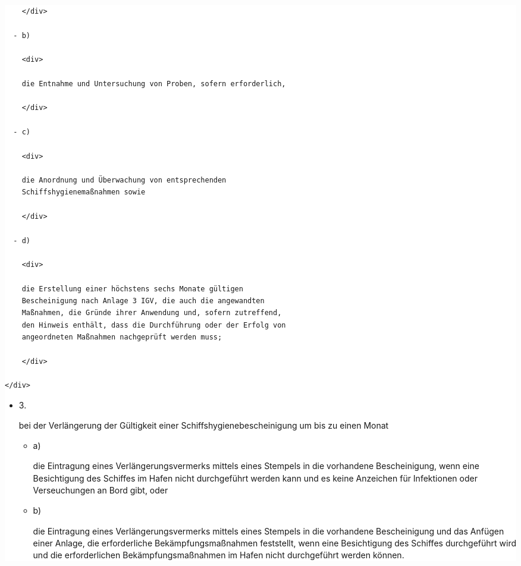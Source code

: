         </div>
    
      - b)
        
        <div>
        
        die Entnahme und Untersuchung von Proben, sofern erforderlich,
        
        </div>
    
      - c)
        
        <div>
        
        die Anordnung und Überwachung von entsprechenden
        Schiffshygienemaßnahmen sowie
        
        </div>
    
      - d)
        
        <div>
        
        die Erstellung einer höchstens sechs Monate gültigen
        Bescheinigung nach Anlage 3 IGV, die auch die angewandten
        Maßnahmen, die Gründe ihrer Anwendung und, sofern zutreffend,
        den Hinweis enthält, dass die Durchführung oder der Erfolg von
        angeordneten Maßnahmen nachgeprüft werden muss;
        
        </div>
    
    </div>

  - 3\.
    
    <div>
    
    bei der Verlängerung der Gültigkeit einer
    Schiffshygienebescheinigung um bis zu einen Monat
    
      - a)
        
        <div>
        
        die Eintragung eines Verlängerungsvermerks mittels eines
        Stempels in die vorhandene Bescheinigung, wenn eine Besichtigung
        des Schiffes im Hafen nicht durchgeführt werden kann und es
        keine Anzeichen für Infektionen oder Verseuchungen an Bord gibt,
        oder
        
        </div>
    
      - b)
        
        <div>
        
        die Eintragung eines Verlängerungsvermerks mittels eines
        Stempels in die vorhandene Bescheinigung und das Anfügen einer
        Anlage, die erforderliche Bekämpfungsmaßnahmen feststellt, wenn
        eine Besichtigung des Schiffes durchgeführt wird und die
        erforderlichen Bekämpfungsmaßnahmen im Hafen nicht durchgeführt
        werden können.
        